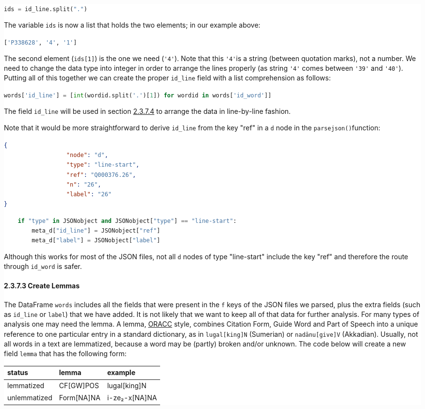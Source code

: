 ```python
ids = id_line.split(".")
```

The variable `ids` is now a list that holds the two elements; in our example above:

```python
['P338628', '4', '1']
```

The second element (`ids[1]`) is the one we need (`'4'`). Note that this `'4'`is a string (between quotation marks), not a number. We need to change the data type into integer in order to arrange the lines properly (as string `'4'` comes between `'39'` and `'40'`). Putting all of this together we can create the proper `id_line` field with a list comprehension as follows:

```python
words['id_line'] = [int(wordid.split('.')[1]) for wordid in words['id_word']]
```

The field `id_line` will be used in section [2.3.7.4](#2.3.7.4-Arrange-by-Line-or-by-Document) to arrange the data in line-by-line fashion.

Note that it would be more straightforward to derive `id_line` from the key "ref" in a `d` node in the `parsejson()`function:

```json
{
                  "node": "d",
                  "type": "line-start",
                  "ref": "Q000376.26",
                  "n": "26",
                  "label": "26"
}
```
```python
	if "type" in JSONobject and JSONobject["type"] == "line-start":
		meta_d["id_line"] = JSONobject["ref"]
		meta_d["label"] = JSONobject["label"]
```

Although this works for most of the JSON files, not all `d` nodes of type "line-start" include the key "ref" and therefore the route through `id_word` is safer.

#### 2.3.7.3 Create Lemmas

The DataFrame `words` includes all the fields that were present in the `f` keys of the JSON files we parsed, plus the extra fields (such as `id_line` or `label`) that we have added. It is not likely that we want to keep all of that data for further analysis. For many types of analysis one may need the lemma. A lemma, [ORACC](http://oracc.org) style, combines Citation Form, Guide Word and Part of Speech into a unique reference to one particular entry in a standard dictionary, as in `lugal[king]N` (Sumerian) or `nadānu[give]V` (Akkadian). Usually, not all words in a text are lemmatized, because a word may be (partly) broken and/or unknown. The code below will create a new field `lemma` that has the following form:

| status       | lemma      | example       |
| :----------- | :--------- | :------------ |
| lemmatized   | CF[GW]POS  | lugal[king]N  |
| unlemmatized | Form[NA]NA | i-ze₂-x[NA]NA |
